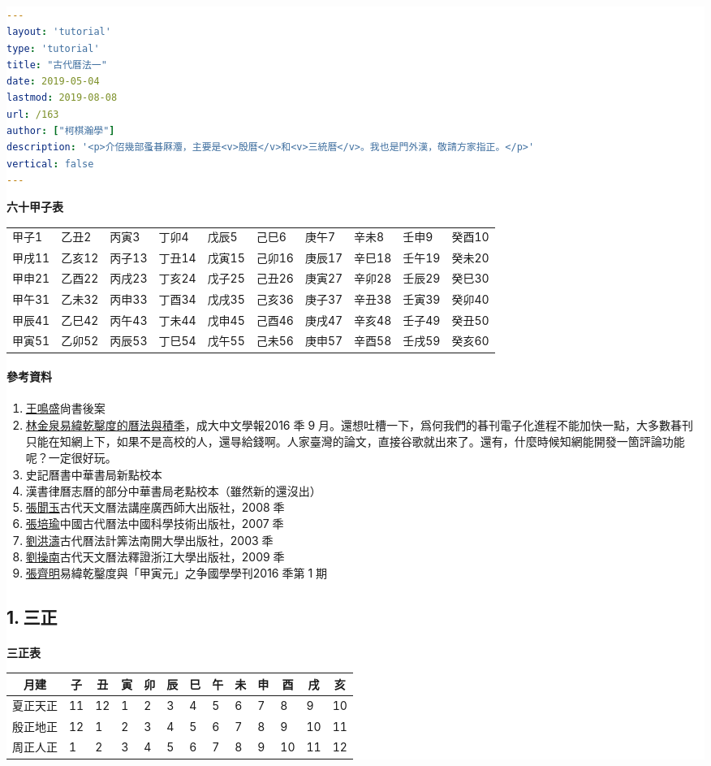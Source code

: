 ```yaml
---
layout: 'tutorial'
type: 'tutorial'
title: "古代曆法一"
date: 2019-05-04
lastmod: 2019-08-08
url: /163
author: ["柯棋瀚學"]
description: '<p>介佋幾部蚤㫷厤灋，主要是<v>殷曆</v>和<v>三統曆</v>。我也是門外漢，敬請方家指正。</p>'
vertical: false
---
```


**六十甲子表**

|        |        |        |        |        |        |        |        |        |        |
| ------ | ------ | ------ | ------ | ------ | ------ | ------ | ------ | ------ | ------ |
| 甲子1  | 乙丑2  | 丙寅3  | 丁卯4  | 戊辰5  | 己巳6  | 庚午7  | 辛未8  | 壬申9  | 癸酉10 |
| 甲戌11 | 乙亥12 | 丙子13 | 丁丑14 | 戊寅15 | 己卯16 | 庚辰17 | 辛巳18 | 壬午19 | 癸未20 |
| 甲申21 | 乙酉22 | 丙戌23 | 丁亥24 | 戊子25 | 己丑26 | 庚寅27 | 辛卯28 | 壬辰29 | 癸巳30 |
| 甲午31 | 乙未32 | 丙申33 | 丁酉34 | 戊戌35 | 己亥36 | 庚子37 | 辛丑38 | 壬寅39 | 癸卯40 |
| 甲辰41 | 乙巳42 | 丙午43 | 丁未44 | 戊申45 | 己酉46 | 庚戌47 | 辛亥48 | 壬子49 | 癸丑50 |
| 甲寅51 | 乙卯52 | 丙辰53 | 丁巳54 | 戊午55 | 己未56 | 庚申57 | 辛酉58 | 壬戌59 | 癸亥60 |

#### 參考資料

1. <u>王鳴盛</u><v>尙書後案</v>
2. <u>林金泉</u>[<v>易緯乾鑿度的曆法與積秊</v>](http://bec001.web3.ncku.edu.tw/var/file/142/1142/img/2248/5401.pdf)，<v>成大中文學報</v>2016 秊 9 月。<n>還想吐槽一下，爲何我們的㫷刊電子化進程不能加快一點，大多數㫷刊只能在知網上下，如果不是高校的人，還㝵給錢啊。人家臺灣的論文，直接谷歌就出來了。還有，什麼時候知網能開發一箇評論功能呢？一定很好玩。</n>
3. <v>史記</v><v>曆書</v><n>中華書局新點校本</n>
4. <v>漢書</v><v>律曆志</v>曆的部分<n>中華書局老點校本（雖然新的還沒出）</n>
5. <u>張聞玉</u><v>古代天文曆法講座</v><n>廣西師大出版社，2008 秊</n>
6. <u>張培瑜</u><v>中國古代曆法</v><n>中國科學技術出版社，2007 秊</n>
7. <u>劉洪濤</u><v>古代曆法計筭法</v><n>南開大學出版社，2003 秊</n>
8. <u>劉操南</u><v>古代天文曆法釋證</v><n>浙江大學出版社，2009 秊</n>
9. <u>張齊明</u><v>易緯乾鑿度與「甲寅元」之争</v><n><v>國學學刊</v>2016 秊第 1 期</n>

## 1. 三正

**三正表**

| 月建     | 子   | 丑   | 寅   | 卯   | 辰   | 巳   | 午   | 未   | 申   | 酉   | 戌   | 亥   |
| -------- | ---- | ---- | ---- | ---- | ---- | ---- | ---- | ---- | ---- | ---- | ---- | ---- |
| 夏正天正 | 11   | 12   | 1    | 2    | 3    | 4    | 5    | 6    | 7    | 8    | 9    | 10   |
| 殷正地正 | 12   | 1    | 2    | 3    | 4    | 5    | 6    | 7    | 8    | 9    | 10   | 11   |
| 周正人正 | 1    | 2    | 3    | 4    | 5    | 6    | 7    | 8    | 9    | 10   | 11   | 12   |
